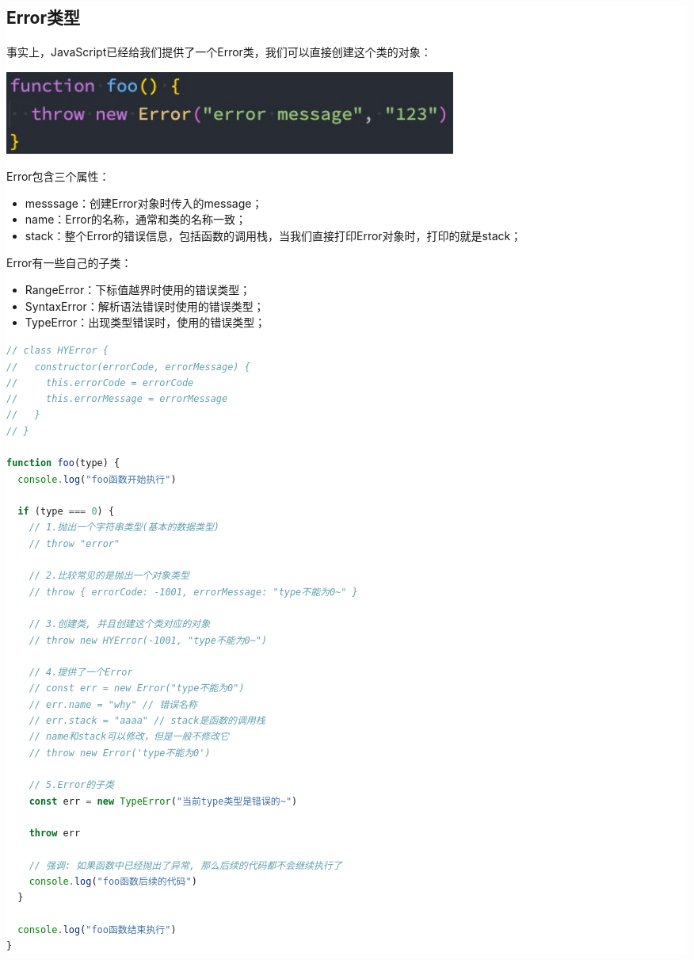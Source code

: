 



## Error类型

事实上，JavaScript已经给我们提供了一个Error类，我们可以直接创建这个类的对象：

![image-20220726082806837](.\20_async-await事件循环\image-20220726082806837.png)

Error包含三个属性：

- messsage：创建Error对象时传入的message；
- name：Error的名称，通常和类的名称一致；
- stack：整个Error的错误信息，包括函数的调用栈，当我们直接打印Error对象时，打印的就是stack；

Error有一些自己的子类：

- RangeError：下标值越界时使用的错误类型；
- SyntaxError：解析语法错误时使用的错误类型；
- TypeError：出现类型错误时，使用的错误类型；

```js
// class HYError {
//   constructor(errorCode, errorMessage) {
//     this.errorCode = errorCode
//     this.errorMessage = errorMessage
//   }
// }

function foo(type) {
  console.log("foo函数开始执行")

  if (type === 0) {
    // 1.抛出一个字符串类型(基本的数据类型)
    // throw "error"

    // 2.比较常见的是抛出一个对象类型
    // throw { errorCode: -1001, errorMessage: "type不能为0~" }

    // 3.创建类, 并且创建这个类对应的对象
    // throw new HYError(-1001, "type不能为0~")

    // 4.提供了一个Error
    // const err = new Error("type不能为0")
    // err.name = "why" // 错误名称
    // err.stack = "aaaa" // stack是函数的调用栈
    // name和stack可以修改，但是一般不修改它
    // throw new Error('type不能为0')

    // 5.Error的子类
    const err = new TypeError("当前type类型是错误的~")

    throw err

    // 强调: 如果函数中已经抛出了异常, 那么后续的代码都不会继续执行了
    console.log("foo函数后续的代码")
  }

  console.log("foo函数结束执行")
}

```